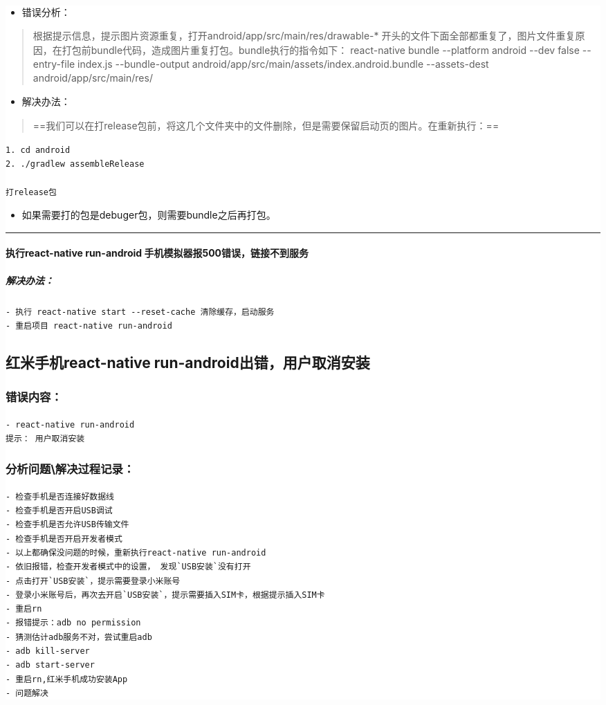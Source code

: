 - 错误分析：

> 根据提示信息，提示图片资源重复，打开android/app/src/main/res/drawable-* 开头的文件下面全部都重复了，图片文件重复原因，在打包前bundle代码，造成图片重复打包。bundle执行的指令如下：
react-native bundle --platform android --dev false --entry-file index.js  --bundle-output android/app/src/main/assets/index.android.bundle  --assets-dest android/app/src/main/res/

- 解决办法：
>==我们可以在打release包前，将这几个文件夹中的文件删除，但是需要保留启动页的图片。在重新执行：==
```
1. cd android
2. ./gradlew assembleRelease

打release包
```

- 如果需要打的包是debuger包，则需要bundle之后再打包。

---

#### 执行react-native run-android 手机模拟器报500错误，链接不到服务

##### 解决办法：

```
- 执行 react-native start --reset-cache 清除缓存，启动服务
- 重启项目 react-native run-android
```

## 红米手机react-native run-android出错，用户取消安装

### 错误内容：

```
- react-native run-android
提示： 用户取消安装
```

### 分析问题\解决过程记录：

```
- 检查手机是否连接好数据线
- 检查手机是否开启USB调试
- 检查手机是否允许USB传输文件
- 检查手机是否开启开发者模式
- 以上都确保没问题的时候，重新执行react-native run-android
- 依旧报错，检查开发者模式中的设置， 发现`USB安装`没有打开
- 点击打开`USB安装`，提示需要登录小米账号
- 登录小米账号后，再次去开启`USB安装`，提示需要插入SIM卡，根据提示插入SIM卡
- 重启rn
- 报错提示：adb no permission
- 猜测估计adb服务不对，尝试重启adb
- adb kill-server
- adb start-server
- 重启rn,红米手机成功安装App
- 问题解决
```



